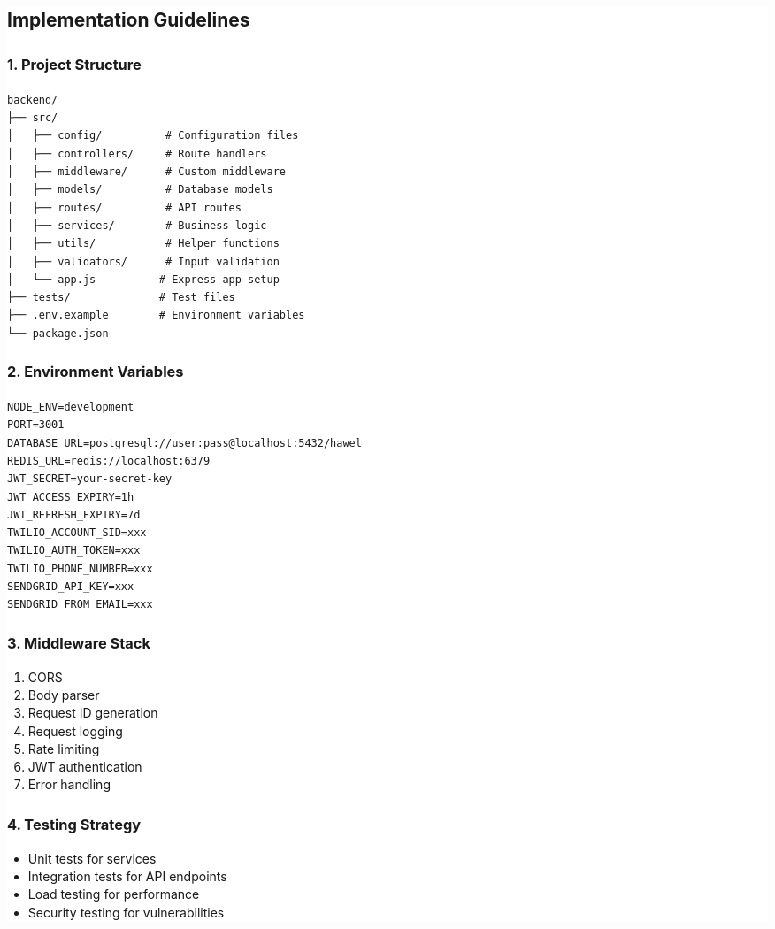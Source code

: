## Implementation Guidelines

### 1. Project Structure
```
backend/
├── src/
│   ├── config/          # Configuration files
│   ├── controllers/     # Route handlers
│   ├── middleware/      # Custom middleware
│   ├── models/          # Database models
│   ├── routes/          # API routes
│   ├── services/        # Business logic
│   ├── utils/           # Helper functions
│   ├── validators/      # Input validation
│   └── app.js          # Express app setup
├── tests/              # Test files
├── .env.example        # Environment variables
└── package.json
```

### 2. Environment Variables
```env
NODE_ENV=development
PORT=3001
DATABASE_URL=postgresql://user:pass@localhost:5432/hawel
REDIS_URL=redis://localhost:6379
JWT_SECRET=your-secret-key
JWT_ACCESS_EXPIRY=1h
JWT_REFRESH_EXPIRY=7d
TWILIO_ACCOUNT_SID=xxx
TWILIO_AUTH_TOKEN=xxx
TWILIO_PHONE_NUMBER=xxx
SENDGRID_API_KEY=xxx
SENDGRID_FROM_EMAIL=xxx
```

### 3. Middleware Stack
1. CORS
2. Body parser
3. Request ID generation
4. Request logging
5. Rate limiting
6. JWT authentication
7. Error handling

### 4. Testing Strategy
- Unit tests for services
- Integration tests for API endpoints
- Load testing for performance
- Security testing for vulnerabilities
